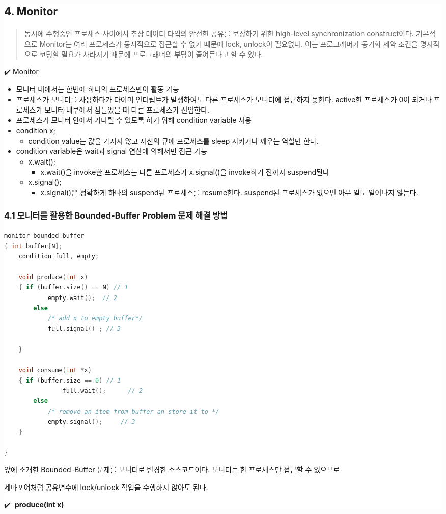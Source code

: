 
## 4. Monitor

> 동시에 수행중인 프로세스 사이에서 추상 데이터 타입의 안전한 공유를 보장하기 위한 high-level synchronization construct이다. 기본적으로 Monitor는 여러 프로세스가 동시적으로 접근할 수 없기 때문에 lock, unlock이 필요없다. 이는 프로그래머가 동기화 제약 조건을 명시적으로 코딩할 필요가 사라지기 때문에 프로그래머의 부담이 줄어든다고 할 수 있다.
> 

✔️ Monitor

- 모니터 내에서는 한번에 하나의 프로세스만이 활동 가능
- 프로세스가 모니터를 사용하다가 타이머 인터럽트가 발생하여도 다른 프로세스가 모니터에 접근하지 못한다. active한 프로세스가 0이 되거나 프로세스가 모니터 내부에서 잠들었을 때 다른 프로세스가 진입한다.
- 프로세스가 모니터 안에서 기다릴 수 있도록 하기 위해 condition variable 사용
- condition x;
    - condition value는 값을 가지지 않고 자신의 큐에 프로세스를 sleep 시키거나 깨우는 역할만 한다.
- condition variable은 wait과 signal 연산에 의해서만 접근 가능
    - x.wait();
        - x.wait()을 invoke한 프로세스는 다른 프로세스가 x.signal()을 invoke하기 전까지 suspend된다
    - x.signal();
        - x.signal()은 정확하게 하나의 suspend된 프로세스를 resume한다. suspend된 프로세스가 없으면 아무 일도 일어나지 않는다.

### 4.1 모니터를 활용한 Bounded-Buffer Problem 문제 해결 방법

```c
monitor bounded_buffer
{ int buffer[N];
	condition full, empty;

	void produce(int x) 
	{ if (buffer.size() == N) // 1
			empty.wait();  // 2
		else
			/* add x to empty buffer*/
			full.signal() ; // 3
		
	}

	void consume(int *x) 
	{ if (buffer.size == 0) // 1
				full.wait();      // 2
		else 
			/* remove an item from buffer an store it to */
			empty.signal();     // 3
	}

}
```

앞에 소개한 Bounded-Buffer 문제를 모니터로 변경한 소스코드이다. 모니터는 한 프로세스만 접근할 수 있으므로 

세마포어처럼 공유변수에 lock/unlock 작업을 수행하지 않아도 된다.

✔️  **produce(int x)** 
